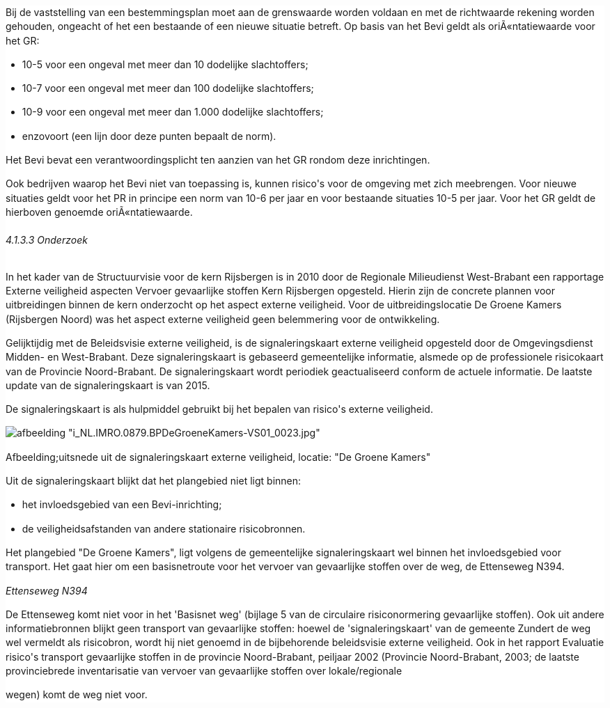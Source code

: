Bij de vaststelling van een bestemmingsplan moet aan de grenswaarde worden voldaan en met de richtwaarde rekening worden gehouden, ongeacht of het een bestaande of een nieuwe situatie betreft. Op basis van het Bevi geldt als oriÃ«ntatiewaarde voor het GR:

* 10\-5 voor een ongeval met meer dan 10 dodelijke slachtoffers;

* 10\-7 voor een ongeval met meer dan 100 dodelijke slachtoffers;

* 10\-9 voor een ongeval met meer dan 1\.000 dodelijke slachtoffers;

* enzovoort (een lijn door deze punten bepaalt de norm).

Het Bevi bevat een verantwoordingsplicht ten aanzien van het GR rondom deze inrichtingen.

Ook bedrijven waarop het Bevi niet van toepassing is, kunnen risico's voor de omgeving met zich meebrengen. Voor nieuwe situaties geldt voor het PR in principe een norm van 10\-6 per jaar en voor bestaande situaties 10\-5 per jaar. Voor het GR geldt de hierboven genoemde oriÃ«ntatiewaarde.

###### 4\.1\.3\.3 Onderzoek

In het kader van de Structuurvisie voor de kern Rijsbergen is in 2010 door de Regionale Milieudienst West\-Brabant een rapportage Externe veiligheid aspecten Vervoer gevaarlijke stoffen Kern Rijsbergen opgesteld. Hierin zijn de concrete plannen voor uitbreidingen binnen de kern onderzocht op het aspect externe veiligheid. Voor de uitbreidingslocatie De Groene Kamers (Rijsbergen Noord) was het aspect externe veiligheid geen belemmering voor de ontwikkeling.

Gelijktijdig met de Beleidsvisie externe veiligheid, is de signaleringskaart externe veiligheid opgesteld door de Omgevingsdienst Midden\- en West\-Brabant. Deze signaleringskaart is gebaseerd gemeentelijke informatie, alsmede op de professionele risicokaart van de Provincie Noord\-Brabant. De signaleringskaart wordt periodiek geactualiseerd conform de actuele informatie. De laatste update van de signaleringskaart is van 2015\.

De signaleringskaart is als hulpmiddel gebruikt bij het bepalen van risico's externe veiligheid.

![afbeelding "i_NL.IMRO.0879.BPDeGroeneKamers-VS01_0023.jpg"](i_NL.IMRO.0879.BPDeGroeneKamers-VS01_0023.jpg)

Afbeelding;uitsnede uit de signaleringskaart externe veiligheid, locatie: "De Groene Kamers"

Uit de signaleringskaart blijkt dat het plangebied niet ligt binnen:

* het invloedsgebied van een Bevi\-inrichting;

* de veiligheidsafstanden van andere stationaire risicobronnen.

Het plangebied "De Groene Kamers", ligt volgens de gemeentelijke signaleringskaart wel binnen het invloedsgebied voor transport. Het gaat hier om een basisnetroute voor het vervoer van gevaarlijke stoffen over de weg, de Ettenseweg N394\.

*Ettenseweg N394*

De Ettenseweg komt niet voor in het 'Basisnet weg' (bijlage 5 van de circulaire risiconormering gevaarlijke stoffen). Ook uit andere informatiebronnen blijkt geen transport van gevaarlijke stoffen: hoewel de 'signaleringskaart' van de gemeente Zundert de weg wel vermeldt als risicobron, wordt hij niet genoemd in de bijbehorende beleidsvisie externe veiligheid. Ook in het rapport Evaluatie risico's transport gevaarlijke stoffen in de provincie Noord\-Brabant, peiljaar 2002 (Provincie Noord\-Brabant, 2003; de laatste provinciebrede inventarisatie van vervoer van gevaarlijke stoffen over lokale/regionale

wegen) komt de weg niet voor.
